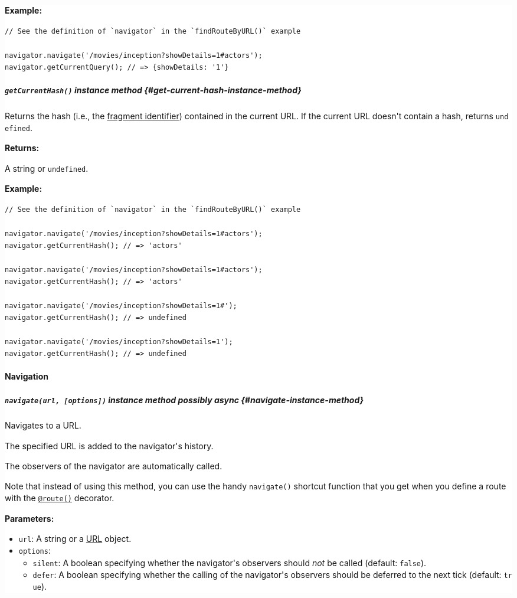 **Example:**

```
// See the definition of `navigator` in the `findRouteByURL()` example

navigator.navigate('/movies/inception?showDetails=1#actors');
navigator.getCurrentQuery(); // => {showDetails: '1'}
```

##### `getCurrentHash()` <badge type="secondary-outline">instance method</badge> {#get-current-hash-instance-method}

Returns the hash (i.e., the [fragment identifier](https://en.wikipedia.org/wiki/URI_fragment)) contained in the current URL. If the current URL doesn't contain a hash, returns `undefined`.

**Returns:**

A string or `undefined`.

**Example:**

```
// See the definition of `navigator` in the `findRouteByURL()` example

navigator.navigate('/movies/inception?showDetails=1#actors');
navigator.getCurrentHash(); // => 'actors'

navigator.navigate('/movies/inception?showDetails=1#actors');
navigator.getCurrentHash(); // => 'actors'

navigator.navigate('/movies/inception?showDetails=1#');
navigator.getCurrentHash(); // => undefined

navigator.navigate('/movies/inception?showDetails=1');
navigator.getCurrentHash(); // => undefined
```

#### Navigation

##### `navigate(url, [options])` <badge type="secondary-outline">instance method</badge> <badge type="outline">possibly async</badge> {#navigate-instance-method}

Navigates to a URL.

The specified URL is added to the navigator's history.

The observers of the navigator are automatically called.

Note that instead of using this method, you can use the handy `navigate()` shortcut function that you get when you define a route with the [`@route()`](https://layrjs.com/docs/v2/reference/routable#route-decorator) decorator.

**Parameters:**

* `url`: A string or a [URL](https://developer.mozilla.org/en-US/docs/Web/API/URL) object.
* `options`:
  * `silent`: A boolean specifying whether the navigator's observers should *not* be called (default: `false`).
  * `defer`: A boolean specifying whether the calling of the navigator's observers should be deferred to the next tick (default: `true`).
